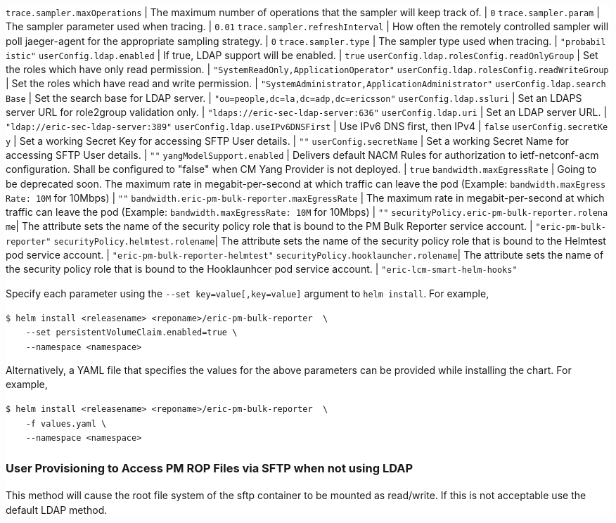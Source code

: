 `trace.sampler.maxOperations` | The maximum number of operations that the sampler will keep track of. | `0`
`trace.sampler.param` | The sampler parameter used when tracing. | `0.01`
`trace.sampler.refreshInterval` | How often the remotely controlled sampler will poll jaeger-agent for the appropriate sampling strategy. | `0`
`trace.sampler.type` | The sampler type used when tracing. | `"probabilistic"`
`userConfig.ldap.enabled` | If true, LDAP support will be enabled. | `true`
`userConfig.ldap.rolesConfig.readOnlyGroup` | Set the roles which have only read permission. | `"SystemReadOnly,ApplicationOperator"`
`userConfig.ldap.rolesConfig.readWriteGroup` | Set the roles which have read and write permission. | `"SystemAdministrator,ApplicationAdministrator"`
`userConfig.ldap.searchBase` | Set the search base for LDAP server. | `"ou=people,dc=la,dc=adp,dc=ericsson"`
`userConfig.ldap.ssluri` | Set an LDAPS server URL for role2group validation only. | `"ldaps://eric-sec-ldap-server:636"`
`userConfig.ldap.uri` | Set an LDAP server URL. | `"ldap://eric-sec-ldap-server:389"`
`userConfig.ldap.useIPv6DNSFirst` | Use IPv6 DNS first, then IPv4 | `false`
`userConfig.secretKey` | Set a working Secret Key for accessing SFTP User details. | `""`
`userConfig.secretName` | Set a working Secret Name for accessing SFTP User details. | `""`
`yangModelSupport.enabled` | Delivers default NACM Rules for authorization to ietf-netconf-acm configuration. Shall be configured to "false" when CM Yang Provider is not deployed. | `true`
`bandwidth.maxEgressRate` | Going to be deprecated soon. The maximum rate in megabit-per-second at which traffic can leave the pod (Example: `bandwidth.maxEgressRate: 10M` for 10Mbps) | `""`
`bandwidth.eric-pm-bulk-reporter.maxEgressRate` | The maximum rate in megabit-per-second at which traffic can leave the pod (Example: `bandwidth.maxEgressRate: 10M` for 10Mbps) | `""`
`securityPolicy.eric-pm-bulk-reporter.rolename`| The attribute sets the name of the security policy role that is bound to the PM Bulk Reporter service account. | `"eric-pm-bulk-reporter"`
`securityPolicy.helmtest.rolename`| The attribute sets the name of the security policy role that is bound to the Helmtest pod service account. | `"eric-pm-bulk-reporter-helmtest"`
`securityPolicy.hooklauncher.rolename`| The attribute sets the name of the security policy role that is bound to the Hooklaunhcer pod service account. | `"eric-lcm-smart-helm-hooks"`

Specify each parameter using the `--set key=value[,key=value]` argument to `helm install`. For example,

```console
$ helm install <releasename> <reponame>/eric-pm-bulk-reporter  \
    --set persistentVolumeClaim.enabled=true \
    --namespace <namespace>
```

Alternatively, a YAML file that specifies the values for the above parameters can be provided while installing the chart.
For example,

```console
$ helm install <releasename> <reponame>/eric-pm-bulk-reporter  \
    -f values.yaml \
    --namespace <namespace>
```

### User Provisioning to Access PM ROP Files via SFTP when not using LDAP
This method will cause the root file system of the sftp container to be mounted as read/write. If this is not acceptable use the default LDAP method.
